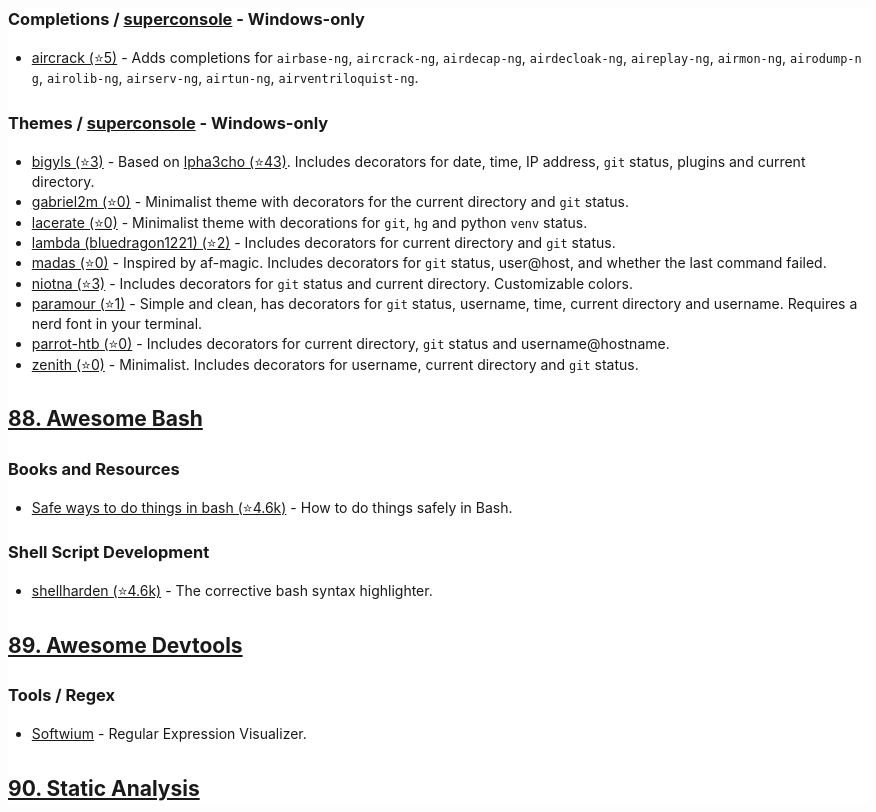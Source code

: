 ### Completions / [superconsole](https://github.com/alexchmykhalo/superconsole) - Windows-only

*   [aircrack (⭐5)](https://github.com/Doc0x1/Aircrack-Zsh-Completions) - Adds completions for `airbase-ng`, `aircrack-ng`, `airdecap-ng`, `airdecloak-ng`, `aireplay-ng`, `airmon-ng`, `airodump-ng`, `airolib-ng`, `airserv-ng`, `airtun-ng`, `airventriloquist-ng`.

### Themes / [superconsole](https://github.com/alexchmykhalo/superconsole) - Windows-only

*   [bigyls (⭐3)](https://github.com/Bigyls/Bigyls-zsh-theme) - Based on [lpha3cho (⭐43)](https://github.com/sdcampbell/lpha3cho-Oh-My-Zsh-theme-for-pentesters). Includes decorators for date, time, IP address, `git` status, plugins and current directory.
*   [gabriel2m (⭐0)](https://github.com/gabriel2m/gabriel2m-oh-my-zsh-theme) - Minimalist theme with decorators for the current directory and `git` status.
*   [lacerate (⭐0)](https://github.com/Petrushevsky-A/Lacerate-zsh-theme) - Minimalist theme with decorations for `git`, `hg` and python `venv` status.
*   [lambda (bluedragon1221) (⭐2)](https://github.com/bluedragon1221/zsh-lambda-prompt) - Includes decorators for current directory and `git` status.
*   [madas (⭐0)](https://github.com/utauyo/madas-zsh-theme) - Inspired by af-magic. Includes decorators for `git` status, user\@host, and whether the last command failed.
*   [niotna (⭐3)](https://github.com/niotna/niotna-theme) - Includes decorators for `git` status and current directory. Customizable colors.
*   [paramour (⭐1)](https://github.com/espeon/paramour) - Simple and clean, has decorators for `git` status, username, time, current directory and username. Requires a nerd font in your terminal.
*   [parrot-htb (⭐0)](https://github.com/Lloyd-Leo/parrot-htb-zsh-theme) - Includes decorators for current directory, `git` status and username\@hostname.
*   [zenith (⭐0)](https://github.com/waki285/Zenith) - Minimalist. Includes decorators for username, current directory and `git` status.

## [88. Awesome Bash](/content/awesome-lists/awesome-bash/week/README.md)

### Books and Resources

*   [Safe ways to do things in bash (⭐4.6k)](https://github.com/anordal/shellharden/blob/master/how_to_do_things_safely_in_bash.md) - How to do things safely in Bash.

### Shell Script Development

*   [shellharden (⭐4.6k)](https://github.com/anordal/shellharden) - The corrective bash syntax highlighter.

## [89. Awesome Devtools](/content/moimikey/awesome-devtools/week/README.md)

### Tools / Regex

*   [Softwium](https://softwium.com/regex-explainer/) - Regular Expression Visualizer.

## [90. Static Analysis](/content/analysis-tools-dev/static-analysis/week/README.md)
